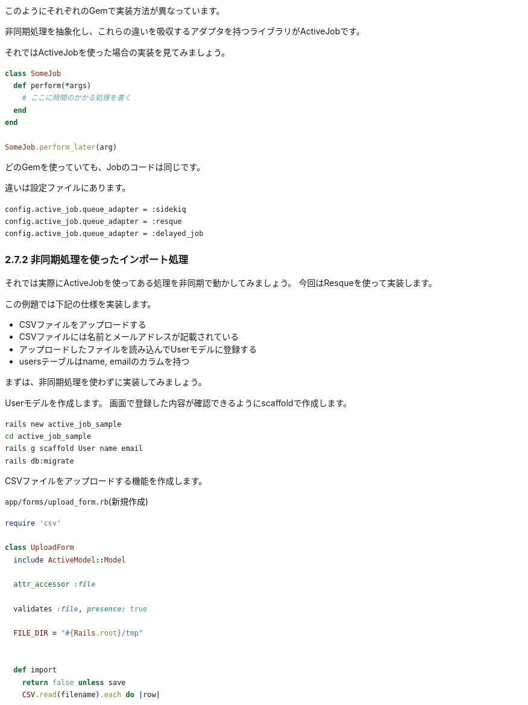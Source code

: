 このようにそれぞれのGemで実装方法が異なっています。

非同期処理を抽象化し、これらの違いを吸収するアダプタを持つライブラリがActiveJobです。

それではActiveJobを使った場合の実装を見てみましょう。

```rb
class SomeJob
  def perform(*args)
    # ここに時間のかかる処理を書く
  end
end

SomeJob.perform_later(arg)
```

どのGemを使っていても、Jobのコードは同じです。

違いは設定ファイルにあります。

```
config.active_job.queue_adapter = :sidekiq
config.active_job.queue_adapter = :resque
config.active_job.queue_adapter = :delayed_job
```



### 2.7.2 非同期処理を使ったインポート処理

それでは実際にActiveJobを使ってある処理を非同期で動かしてみましょう。
今回はResqueを使って実装します。

この例題では下記の仕様を実装します。

- CSVファイルをアップロードする
- CSVファイルには名前とメールアドレスが記載されている
- アップロードしたファイルを読み込んでUserモデルに登録する
- usersテーブルはname, emailのカラムを持つ

まずは、非同期処理を使わずに実装してみましょう。

Userモデルを作成します。
画面で登録した内容が確認できるようにscaffoldで作成します。

```sh
rails new active_job_sample
cd active_job_sample
rails g scaffold User name email
rails db:migrate
```

CSVファイルをアップロードする機能を作成します。

`app/forms/upload_form.rb`(新規作成)

``` rb
require 'csv'

class UploadForm
  include ActiveModel::Model

  attr_accessor :file

  validates :file, presence: true

  FILE_DIR = "#{Rails.root}/tmp"


  def import
    return false unless save
    CSV.read(filename).each do |row|
```